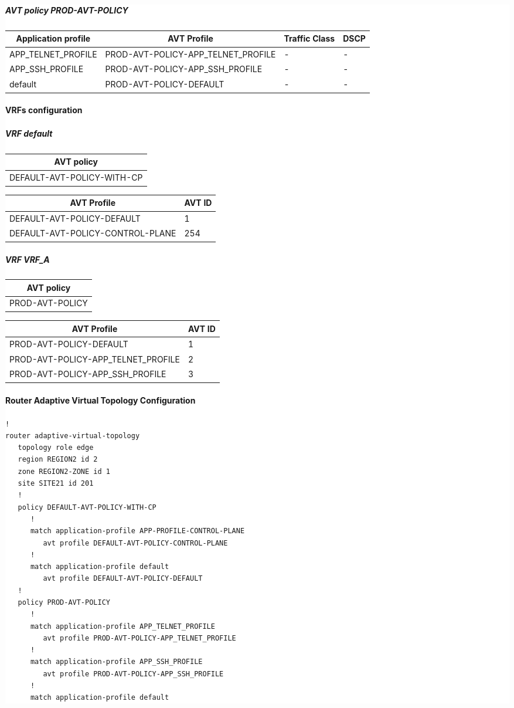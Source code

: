 ##### AVT policy PROD-AVT-POLICY

| Application profile | AVT Profile | Traffic Class | DSCP |
| ------------------- | ----------- | ------------- | ---- |
| APP_TELNET_PROFILE | PROD-AVT-POLICY-APP_TELNET_PROFILE | - | - |
| APP_SSH_PROFILE | PROD-AVT-POLICY-APP_SSH_PROFILE | - | - |
| default | PROD-AVT-POLICY-DEFAULT | - | - |

#### VRFs configuration

##### VRF default

| AVT policy |
| ---------- |
| DEFAULT-AVT-POLICY-WITH-CP |

| AVT Profile | AVT ID |
| ----------- | ------ |
| DEFAULT-AVT-POLICY-DEFAULT | 1 |
| DEFAULT-AVT-POLICY-CONTROL-PLANE | 254 |

##### VRF VRF_A

| AVT policy |
| ---------- |
| PROD-AVT-POLICY |

| AVT Profile | AVT ID |
| ----------- | ------ |
| PROD-AVT-POLICY-DEFAULT | 1 |
| PROD-AVT-POLICY-APP_TELNET_PROFILE | 2 |
| PROD-AVT-POLICY-APP_SSH_PROFILE | 3 |

#### Router Adaptive Virtual Topology Configuration

```eos
!
router adaptive-virtual-topology
   topology role edge
   region REGION2 id 2
   zone REGION2-ZONE id 1
   site SITE21 id 201
   !
   policy DEFAULT-AVT-POLICY-WITH-CP
      !
      match application-profile APP-PROFILE-CONTROL-PLANE
         avt profile DEFAULT-AVT-POLICY-CONTROL-PLANE
      !
      match application-profile default
         avt profile DEFAULT-AVT-POLICY-DEFAULT
   !
   policy PROD-AVT-POLICY
      !
      match application-profile APP_TELNET_PROFILE
         avt profile PROD-AVT-POLICY-APP_TELNET_PROFILE
      !
      match application-profile APP_SSH_PROFILE
         avt profile PROD-AVT-POLICY-APP_SSH_PROFILE
      !
      match application-profile default
```